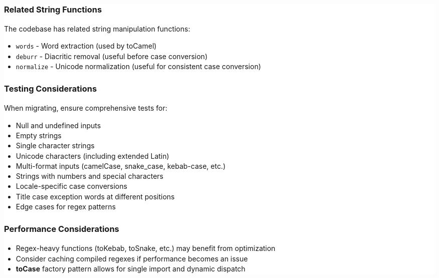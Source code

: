### Related String Functions
The codebase has related string manipulation functions:
- `words` - Word extraction (used by toCamel)
- `deburr` - Diacritic removal (useful before case conversion)
- `normalize` - Unicode normalization (useful for consistent case conversion)

### Testing Considerations
When migrating, ensure comprehensive tests for:
- Null and undefined inputs
- Empty strings
- Single character strings
- Unicode characters (including extended Latin)
- Multi-format inputs (camelCase, snake_case, kebab-case, etc.)
- Strings with numbers and special characters
- Locale-specific case conversions
- Title case exception words at different positions
- Edge cases for regex patterns

### Performance Considerations
- Regex-heavy functions (toKebab, toSnake, etc.) may benefit from optimization
- Consider caching compiled regexes if performance becomes an issue
- **toCase** factory pattern allows for single import and dynamic dispatch
